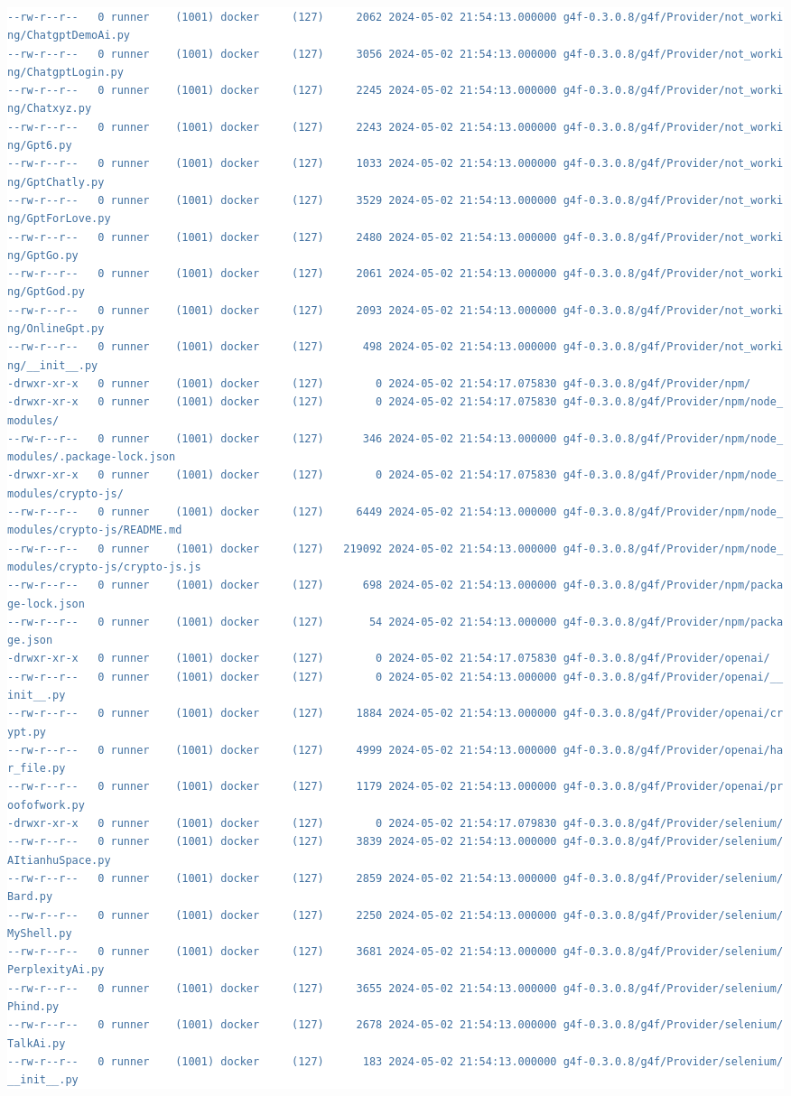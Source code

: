 ```diff
--rw-r--r--   0 runner    (1001) docker     (127)     2062 2024-05-02 21:54:13.000000 g4f-0.3.0.8/g4f/Provider/not_working/ChatgptDemoAi.py
--rw-r--r--   0 runner    (1001) docker     (127)     3056 2024-05-02 21:54:13.000000 g4f-0.3.0.8/g4f/Provider/not_working/ChatgptLogin.py
--rw-r--r--   0 runner    (1001) docker     (127)     2245 2024-05-02 21:54:13.000000 g4f-0.3.0.8/g4f/Provider/not_working/Chatxyz.py
--rw-r--r--   0 runner    (1001) docker     (127)     2243 2024-05-02 21:54:13.000000 g4f-0.3.0.8/g4f/Provider/not_working/Gpt6.py
--rw-r--r--   0 runner    (1001) docker     (127)     1033 2024-05-02 21:54:13.000000 g4f-0.3.0.8/g4f/Provider/not_working/GptChatly.py
--rw-r--r--   0 runner    (1001) docker     (127)     3529 2024-05-02 21:54:13.000000 g4f-0.3.0.8/g4f/Provider/not_working/GptForLove.py
--rw-r--r--   0 runner    (1001) docker     (127)     2480 2024-05-02 21:54:13.000000 g4f-0.3.0.8/g4f/Provider/not_working/GptGo.py
--rw-r--r--   0 runner    (1001) docker     (127)     2061 2024-05-02 21:54:13.000000 g4f-0.3.0.8/g4f/Provider/not_working/GptGod.py
--rw-r--r--   0 runner    (1001) docker     (127)     2093 2024-05-02 21:54:13.000000 g4f-0.3.0.8/g4f/Provider/not_working/OnlineGpt.py
--rw-r--r--   0 runner    (1001) docker     (127)      498 2024-05-02 21:54:13.000000 g4f-0.3.0.8/g4f/Provider/not_working/__init__.py
-drwxr-xr-x   0 runner    (1001) docker     (127)        0 2024-05-02 21:54:17.075830 g4f-0.3.0.8/g4f/Provider/npm/
-drwxr-xr-x   0 runner    (1001) docker     (127)        0 2024-05-02 21:54:17.075830 g4f-0.3.0.8/g4f/Provider/npm/node_modules/
--rw-r--r--   0 runner    (1001) docker     (127)      346 2024-05-02 21:54:13.000000 g4f-0.3.0.8/g4f/Provider/npm/node_modules/.package-lock.json
-drwxr-xr-x   0 runner    (1001) docker     (127)        0 2024-05-02 21:54:17.075830 g4f-0.3.0.8/g4f/Provider/npm/node_modules/crypto-js/
--rw-r--r--   0 runner    (1001) docker     (127)     6449 2024-05-02 21:54:13.000000 g4f-0.3.0.8/g4f/Provider/npm/node_modules/crypto-js/README.md
--rw-r--r--   0 runner    (1001) docker     (127)   219092 2024-05-02 21:54:13.000000 g4f-0.3.0.8/g4f/Provider/npm/node_modules/crypto-js/crypto-js.js
--rw-r--r--   0 runner    (1001) docker     (127)      698 2024-05-02 21:54:13.000000 g4f-0.3.0.8/g4f/Provider/npm/package-lock.json
--rw-r--r--   0 runner    (1001) docker     (127)       54 2024-05-02 21:54:13.000000 g4f-0.3.0.8/g4f/Provider/npm/package.json
-drwxr-xr-x   0 runner    (1001) docker     (127)        0 2024-05-02 21:54:17.075830 g4f-0.3.0.8/g4f/Provider/openai/
--rw-r--r--   0 runner    (1001) docker     (127)        0 2024-05-02 21:54:13.000000 g4f-0.3.0.8/g4f/Provider/openai/__init__.py
--rw-r--r--   0 runner    (1001) docker     (127)     1884 2024-05-02 21:54:13.000000 g4f-0.3.0.8/g4f/Provider/openai/crypt.py
--rw-r--r--   0 runner    (1001) docker     (127)     4999 2024-05-02 21:54:13.000000 g4f-0.3.0.8/g4f/Provider/openai/har_file.py
--rw-r--r--   0 runner    (1001) docker     (127)     1179 2024-05-02 21:54:13.000000 g4f-0.3.0.8/g4f/Provider/openai/proofofwork.py
-drwxr-xr-x   0 runner    (1001) docker     (127)        0 2024-05-02 21:54:17.079830 g4f-0.3.0.8/g4f/Provider/selenium/
--rw-r--r--   0 runner    (1001) docker     (127)     3839 2024-05-02 21:54:13.000000 g4f-0.3.0.8/g4f/Provider/selenium/AItianhuSpace.py
--rw-r--r--   0 runner    (1001) docker     (127)     2859 2024-05-02 21:54:13.000000 g4f-0.3.0.8/g4f/Provider/selenium/Bard.py
--rw-r--r--   0 runner    (1001) docker     (127)     2250 2024-05-02 21:54:13.000000 g4f-0.3.0.8/g4f/Provider/selenium/MyShell.py
--rw-r--r--   0 runner    (1001) docker     (127)     3681 2024-05-02 21:54:13.000000 g4f-0.3.0.8/g4f/Provider/selenium/PerplexityAi.py
--rw-r--r--   0 runner    (1001) docker     (127)     3655 2024-05-02 21:54:13.000000 g4f-0.3.0.8/g4f/Provider/selenium/Phind.py
--rw-r--r--   0 runner    (1001) docker     (127)     2678 2024-05-02 21:54:13.000000 g4f-0.3.0.8/g4f/Provider/selenium/TalkAi.py
--rw-r--r--   0 runner    (1001) docker     (127)      183 2024-05-02 21:54:13.000000 g4f-0.3.0.8/g4f/Provider/selenium/__init__.py
```